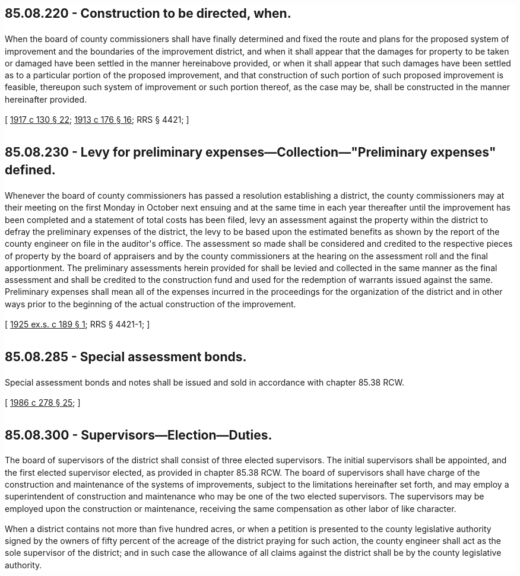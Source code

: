 ## 85.08.220 - Construction to be directed, when.
When the board of county commissioners shall have finally determined and fixed the route and plans for the proposed system of improvement and the boundaries of the improvement district, and when it shall appear that the damages for property to be taken or damaged have been settled in the manner hereinabove provided, or when it shall appear that such damages have been settled as to a particular portion of the proposed improvement, and that construction of such portion of such proposed improvement is feasible, thereupon such system of improvement or such portion thereof, as the case may be, shall be constructed in the manner hereinafter provided.

\[ [1917 c 130 § 22](http://leg.wa.gov/CodeReviser/documents/sessionlaw/1917c130.pdf?cite=1917%20c%20130%20§%2022); [1913 c 176 § 16](http://leg.wa.gov/CodeReviser/documents/sessionlaw/1913c176.pdf?cite=1913%20c%20176%20§%2016); RRS § 4421; \]

## 85.08.230 - Levy for preliminary expenses—Collection—"Preliminary expenses" defined.
Whenever the board of county commissioners has passed a resolution establishing a district, the county commissioners may at their meeting on the first Monday in October next ensuing and at the same time in each year thereafter until the improvement has been completed and a statement of total costs has been filed, levy an assessment against the property within the district to defray the preliminary expenses of the district, the levy to be based upon the estimated benefits as shown by the report of the county engineer on file in the auditor's office. The assessment so made shall be considered and credited to the respective pieces of property by the board of appraisers and by the county commissioners at the hearing on the assessment roll and the final apportionment. The preliminary assessments herein provided for shall be levied and collected in the same manner as the final assessment and shall be credited to the construction fund and used for the redemption of warrants issued against the same. Preliminary expenses shall mean all of the expenses incurred in the proceedings for the organization of the district and in other ways prior to the beginning of the actual construction of the improvement.

\[ [1925 ex.s. c 189 § 1](http://leg.wa.gov/CodeReviser/documents/sessionlaw/1925ex1c189.pdf?cite=1925%20ex.s.%20c%20189%20§%201); RRS § 4421-1; \]

## 85.08.285 - Special assessment bonds.
Special assessment bonds and notes shall be issued and sold in accordance with chapter 85.38 RCW.

\[ [1986 c 278 § 25](http://leg.wa.gov/CodeReviser/documents/sessionlaw/1986c278.pdf?cite=1986%20c%20278%20§%2025); \]

## 85.08.300 - Supervisors—Election—Duties.
The board of supervisors of the district shall consist of three elected supervisors. The initial supervisors shall be appointed, and the first elected supervisor elected, as provided in chapter 85.38 RCW. The board of supervisors shall have charge of the construction and maintenance of the systems of improvements, subject to the limitations hereinafter set forth, and may employ a superintendent of construction and maintenance who may be one of the two elected supervisors. The supervisors may be employed upon the construction or maintenance, receiving the same compensation as other labor of like character.

When a district contains not more than five hundred acres, or when a petition is presented to the county legislative authority signed by the owners of fifty percent of the acreage of the district praying for such action, the county engineer shall act as the sole supervisor of the district; and in such case the allowance of all claims against the district shall be by the county legislative authority.
